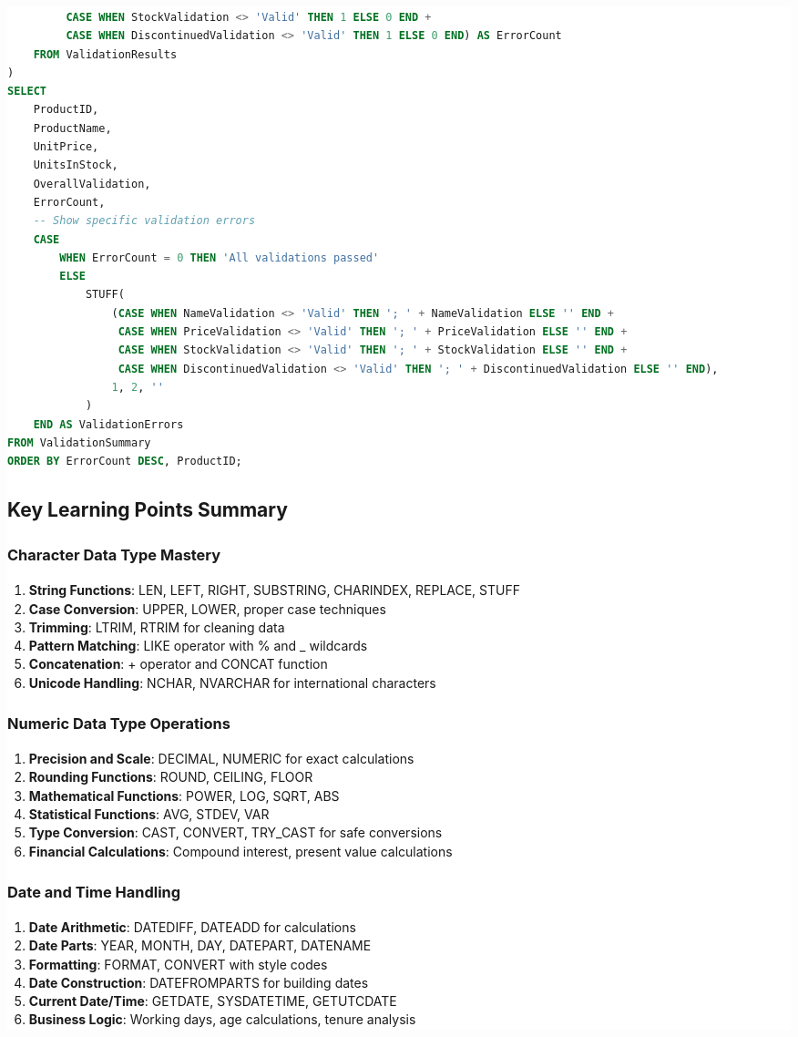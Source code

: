 ```sql
         CASE WHEN StockValidation <> 'Valid' THEN 1 ELSE 0 END +
         CASE WHEN DiscontinuedValidation <> 'Valid' THEN 1 ELSE 0 END) AS ErrorCount
    FROM ValidationResults
)
SELECT 
    ProductID,
    ProductName,
    UnitPrice,
    UnitsInStock,
    OverallValidation,
    ErrorCount,
    -- Show specific validation errors
    CASE 
        WHEN ErrorCount = 0 THEN 'All validations passed'
        ELSE 
            STUFF(
                (CASE WHEN NameValidation <> 'Valid' THEN '; ' + NameValidation ELSE '' END +
                 CASE WHEN PriceValidation <> 'Valid' THEN '; ' + PriceValidation ELSE '' END +
                 CASE WHEN StockValidation <> 'Valid' THEN '; ' + StockValidation ELSE '' END +
                 CASE WHEN DiscontinuedValidation <> 'Valid' THEN '; ' + DiscontinuedValidation ELSE '' END),
                1, 2, ''
            )
    END AS ValidationErrors
FROM ValidationSummary
ORDER BY ErrorCount DESC, ProductID;
```

## Key Learning Points Summary

### Character Data Type Mastery
1. **String Functions**: LEN, LEFT, RIGHT, SUBSTRING, CHARINDEX, REPLACE, STUFF
2. **Case Conversion**: UPPER, LOWER, proper case techniques
3. **Trimming**: LTRIM, RTRIM for cleaning data
4. **Pattern Matching**: LIKE operator with % and _ wildcards
5. **Concatenation**: + operator and CONCAT function
6. **Unicode Handling**: NCHAR, NVARCHAR for international characters

### Numeric Data Type Operations
1. **Precision and Scale**: DECIMAL, NUMERIC for exact calculations
2. **Rounding Functions**: ROUND, CEILING, FLOOR
3. **Mathematical Functions**: POWER, LOG, SQRT, ABS
4. **Statistical Functions**: AVG, STDEV, VAR
5. **Type Conversion**: CAST, CONVERT, TRY_CAST for safe conversions
6. **Financial Calculations**: Compound interest, present value calculations

### Date and Time Handling
1. **Date Arithmetic**: DATEDIFF, DATEADD for calculations
2. **Date Parts**: YEAR, MONTH, DAY, DATEPART, DATENAME
3. **Formatting**: FORMAT, CONVERT with style codes
4. **Date Construction**: DATEFROMPARTS for building dates
5. **Current Date/Time**: GETDATE, SYSDATETIME, GETUTCDATE
6. **Business Logic**: Working days, age calculations, tenure analysis
